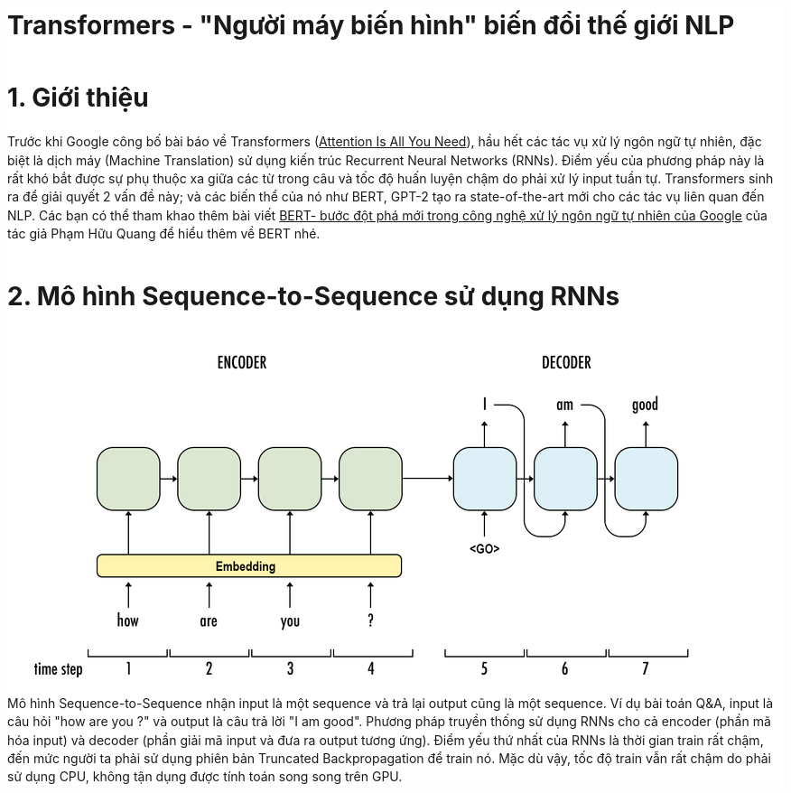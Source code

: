 # Transformers - "Người máy biến hình" biến đổi thế giới NLP

# 1. Giới thiệu
Trước khi Google công bố bài báo về Transformers ([Attention Is All You Need](https://arxiv.org/abs/1706.03762)), hầu hết các tác vụ xử lý ngôn ngữ tự nhiên, đặc biệt là dịch máy (Machine Translation) sử dụng kiến trúc Recurrent Neural Networks (RNNs). Điểm yếu của phương pháp này là rất khó bắt được sự phụ thuộc xa giữa các từ trong câu và tốc độ huấn luyện chậm do phải xử lý input tuần tự. Transformers sinh ra để giải quyết 2 vấn đề này; và các biến thể của nó như BERT, GPT-2 tạo ra state-of-the-art mới cho các tác vụ liên quan đến NLP. Các bạn có thể tham khao thêm bài viết [BERT- bước đột phá mới trong công nghệ xử lý ngôn ngữ tự nhiên của Google](https://viblo.asia/p/bert-buoc-dot-pha-moi-trong-cong-nghe-xu-ly-ngon-ngu-tu-nhien-cua-google-RnB5pGV7lPG) của tác giả Phạm Hữu Quang để hiểu thêm về BERT nhé.

# 2. Mô hình Sequence-to-Sequence sử dụng RNNs

![](images/caae530d-93f9-4c4e-b11e-286568ea19a2.png)

Mô hình Sequence-to-Sequence nhận input là một sequence và trả lại output cũng là một sequence. Ví dụ bài toán Q&A, input là câu hỏi "how are you ?" và output là câu trả lời "I am good". Phương pháp truyền thống sử dụng RNNs cho cả encoder (phần mã hóa input) và decoder (phần giải mã input và đưa ra output tương ứng). Điểm yếu thứ nhất của RNNs là thời gian train rất chậm, đến mức người ta phải sử dụng phiên bản Truncated Backpropagation để train nó. Mặc dù vậy, tốc độ train vẫn rất chậm do phải sử dụng CPU, không tận dụng được tính toán song song trên GPU.
